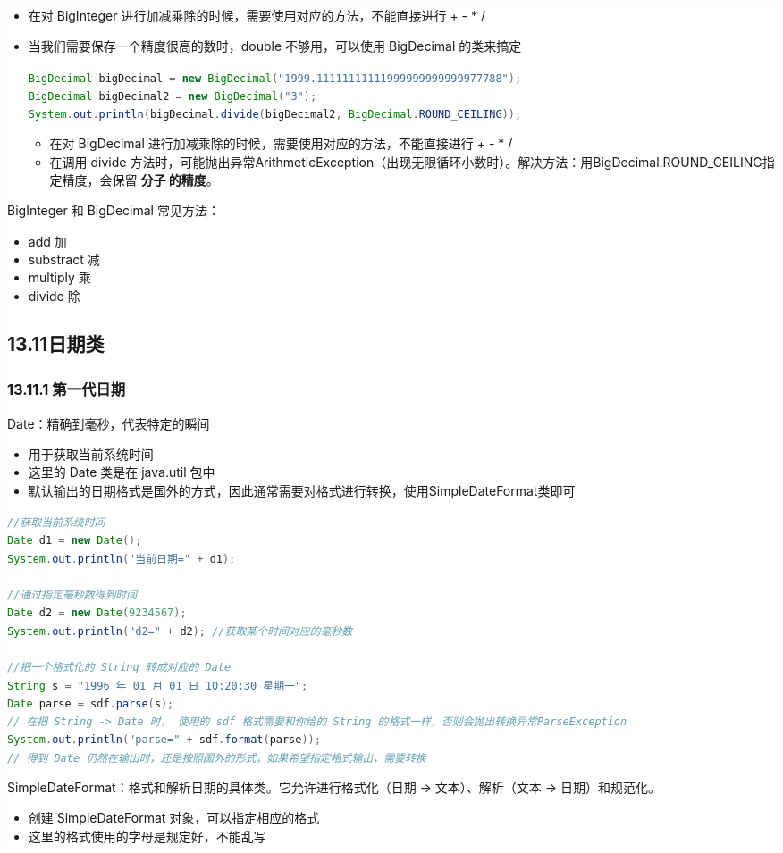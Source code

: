   - 在对 BigInteger 进行加减乘除的时候，需要使用对应的方法，不能直接进行 + - * /

- 当我们需要保存一个精度很高的数时，double 不够用，可以使用 BigDecimal 的类来搞定

  ```java
  BigDecimal bigDecimal = new BigDecimal("1999.11111111111999999999999977788");
  BigDecimal bigDecimal2 = new BigDecimal("3");
  System.out.println(bigDecimal.divide(bigDecimal2, BigDecimal.ROUND_CEILING));
  ```

  - 在对 BigDecimal 进行加减乘除的时候，需要使用对应的方法，不能直接进行 + - * /
  - 在调用 divide 方法时，可能抛出异常ArithmeticException（出现无限循环小数时）。解决方法：用BigDecimal.ROUND_CEILING指定精度，会保留 **分子 的精度**。



BigInteger 和 BigDecimal 常见方法：

- add 加
- substract 减
- multiply 乘
- divide 除



## 13.11日期类

### 13.11.1 第一代日期

Date：精确到毫秒，代表特定的瞬间

- 用于获取当前系统时间 
- 这里的 Date 类是在 java.util 包中
- 默认输出的日期格式是国外的方式，因此通常需要对格式进行转换，使用SimpleDateFormat类即可

```java
//获取当前系统时间
Date d1 = new Date(); 
System.out.println("当前日期=" + d1);

//通过指定毫秒数得到时间
Date d2 = new Date(9234567); 
System.out.println("d2=" + d2); //获取某个时间对应的毫秒数

//把一个格式化的 String 转成对应的 Date
String s = "1996 年 01 月 01 日 10:20:30 星期一";
Date parse = sdf.parse(s); 
// 在把 String -> Date 时， 使用的 sdf 格式需要和你给的 String 的格式一样，否则会抛出转换异常ParseException
System.out.println("parse=" + sdf.format(parse));
// 得到 Date 仍然在输出时，还是按照国外的形式，如果希望指定格式输出，需要转换
```



SimpleDateFormat：格式和解析日期的具体类。它允许进行格式化（日期 -> 文本）、解析（文本 -> 日期）和规范化。

- 创建 SimpleDateFormat 对象，可以指定相应的格式
- 这里的格式使用的字母是规定好，不能乱写
